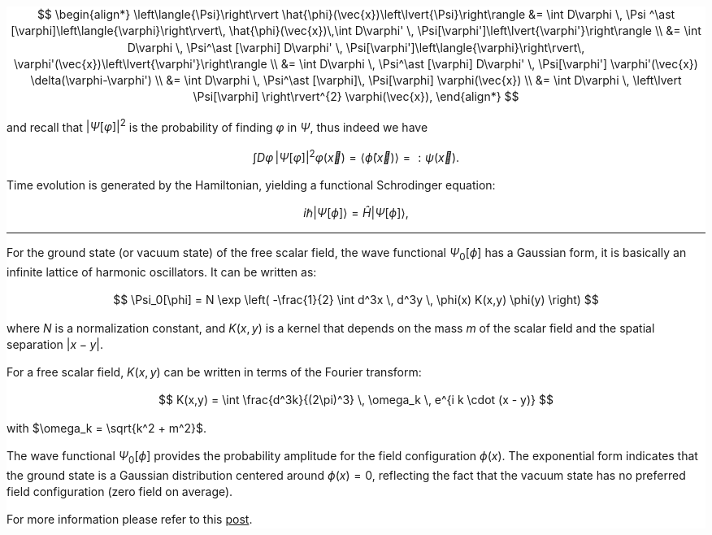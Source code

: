 $$
\begin{align*}
\left\langle{\Psi}\right\rvert \hat{\phi}(\vec{x})\left\lvert{\Psi}\right\rangle &= 
\int D\varphi \,  \Psi ^\ast [\varphi]\left\langle{\varphi}\right\rvert\,  \hat{\phi}(\vec{x})\,\int D\varphi' \, \Psi[\varphi']\left\lvert{\varphi'}\right\rangle   \\
&= \int D\varphi \,  \Psi^\ast [\varphi] D\varphi' \, \Psi[\varphi']\left\langle{\varphi}\right\rvert\,  \varphi'(\vec{x})\left\lvert{\varphi'}\right\rangle   \\
&= \int D\varphi \,  \Psi^\ast [\varphi] D\varphi' \, \Psi[\varphi'] \varphi'(\vec{x}) \delta(\varphi-\varphi') \\
&= \int D\varphi \,  \Psi^\ast [\varphi]\, \Psi[\varphi] \varphi(\vec{x}) \\
&= \int D\varphi \,  \left\lvert \Psi[\varphi] \right\rvert^{2}  \varphi(\vec{x}),
\end{align*}
$$

and recall that $\left\lvert \Psi[\varphi] \right\rvert^{2}$ is the probability of finding $\varphi$ in $\Psi$, thus indeed we have 

$$
\int D\varphi \,  \left\lvert \Psi[\varphi] \right\rvert^{2}  \varphi(\vec{x}) = \left\langle \hat{\phi}(\vec{x}) \right\rangle =: \psi(\vec{x}).
$$

Time evolution is generated by the Hamiltonian, yielding a functional Schrodinger equation:

$$
i\hbar \left\lvert{\Psi[\phi]}\right\rangle  = \hat{H}\left\lvert{\Psi[\phi]}\right\rangle ,
$$

- - -

For the ground state (or vacuum state) of the free scalar field, the wave functional $\Psi_0[\phi]$ has a Gaussian form, it is basically an infinite lattice of harmonic oscillators. It can be written as:

$$
\Psi_0[\phi] = N \exp \left( -\frac{1}{2} \int d^3x \, d^3y \, \phi(x) K(x,y) \phi(y) \right)
$$

where $N$ is a normalization constant, and $K(x,y)$ is a kernel that depends on the mass $m$ of the scalar field and the spatial separation $|x - y|$.

For a free scalar field, $K(x,y)$ can be written in terms of the Fourier transform:

$$
K(x,y) = \int \frac{d^3k}{(2\pi)^3} \, \omega_k \, e^{i k \cdot (x - y)}
$$

with $\omega_k = \sqrt{k^2 + m^2}$.

The wave functional $\Psi_0[\phi]$ provides the probability amplitude for the field configuration $\phi(x)$. The exponential form indicates that the ground state is a Gaussian distribution centered around $\phi(x) = 0$, reflecting the fact that the vacuum state has no preferred field configuration (zero field on average).

For more information please refer to this [post](https://physics.stackexchange.com/questions/746099/schroedinger-equation-for-wave-functional-qft).


[^Polchinski]: J. Polchinski, String Theory. Vol. 1: An Introduction to the Bosonic String. Cambridge Univ. Pr., UK, 1998.
